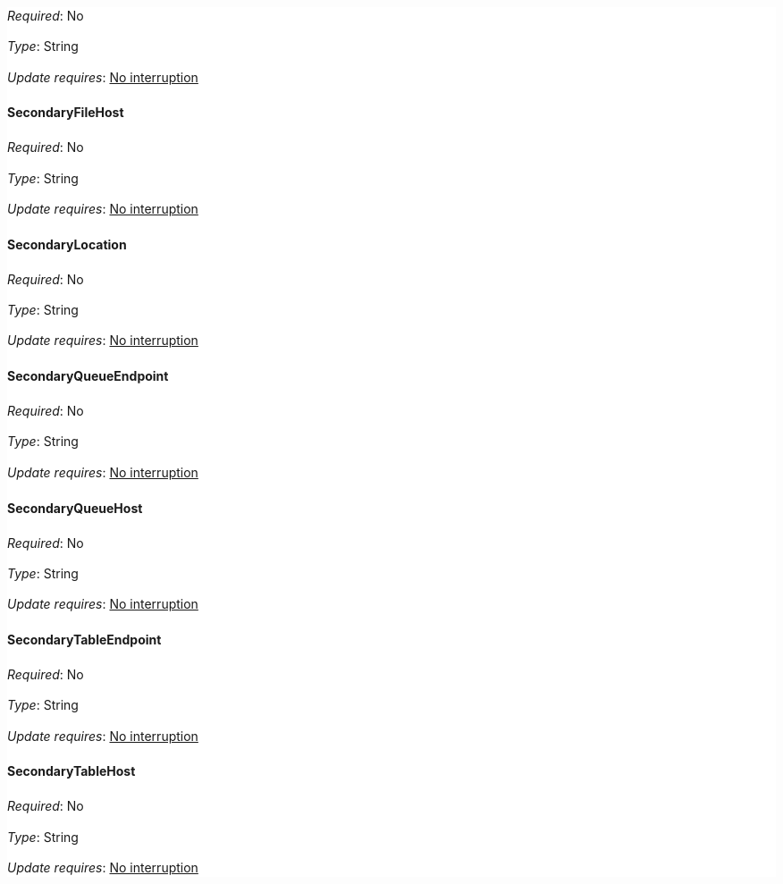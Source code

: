 _Required_: No

_Type_: String

_Update requires_: [No interruption](https://docs.aws.amazon.com/AWSCloudFormation/latest/UserGuide/using-cfn-updating-stacks-update-behaviors.html#update-no-interrupt)

#### SecondaryFileHost

_Required_: No

_Type_: String

_Update requires_: [No interruption](https://docs.aws.amazon.com/AWSCloudFormation/latest/UserGuide/using-cfn-updating-stacks-update-behaviors.html#update-no-interrupt)

#### SecondaryLocation

_Required_: No

_Type_: String

_Update requires_: [No interruption](https://docs.aws.amazon.com/AWSCloudFormation/latest/UserGuide/using-cfn-updating-stacks-update-behaviors.html#update-no-interrupt)

#### SecondaryQueueEndpoint

_Required_: No

_Type_: String

_Update requires_: [No interruption](https://docs.aws.amazon.com/AWSCloudFormation/latest/UserGuide/using-cfn-updating-stacks-update-behaviors.html#update-no-interrupt)

#### SecondaryQueueHost

_Required_: No

_Type_: String

_Update requires_: [No interruption](https://docs.aws.amazon.com/AWSCloudFormation/latest/UserGuide/using-cfn-updating-stacks-update-behaviors.html#update-no-interrupt)

#### SecondaryTableEndpoint

_Required_: No

_Type_: String

_Update requires_: [No interruption](https://docs.aws.amazon.com/AWSCloudFormation/latest/UserGuide/using-cfn-updating-stacks-update-behaviors.html#update-no-interrupt)

#### SecondaryTableHost

_Required_: No

_Type_: String

_Update requires_: [No interruption](https://docs.aws.amazon.com/AWSCloudFormation/latest/UserGuide/using-cfn-updating-stacks-update-behaviors.html#update-no-interrupt)

